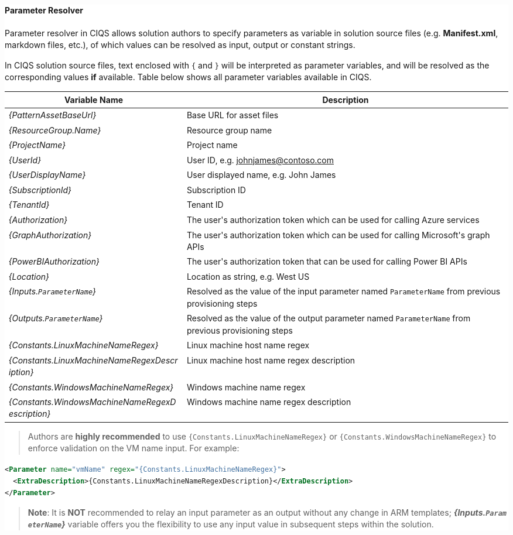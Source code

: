 
#### Parameter Resolver
Parameter resolver in CIQS allows solution authors to specify parameters as variable in solution source files (e.g. **Manifest.xml**, markdown files, etc.), of which values can be resolved as input, output or constant strings.

In CIQS solution source files, text enclosed with `{` and `}` will be interpreted as parameter variables, and will be resolved as the corresponding values **if** available. Table below shows all parameter variables available in CIQS.

| Variable Name | Description |
| ------------ | ------------- |
| _{PatternAssetBaseUrl}_ | Base URL for asset files |
| _{ResourceGroup.Name}_ | Resource group name |
| _{ProjectName}_ | Project name |
| _{UserId}_ | User ID, e.g. johnjames@contoso.com |
| _{UserDisplayName}_ | User displayed name, e.g. John James |
| _{SubscriptionId}_ | Subscription ID |
| _{TenantId}_ | Tenant ID |
| _{Authorization}_ | The user's authorization token which can be used for calling Azure services |
| _{GraphAuthorization}_ | The user's authorization token which can be used for calling Microsoft's graph APIs |
| _{PowerBIAuthorization}_ | The user's authorization token that can be used for calling Power BI APIs |
| _{Location}_ | Location as string, e.g. West US |
| _{Inputs.`ParameterName`}_ | Resolved as the value of the input parameter named `ParameterName` from previous provisioning steps |
| _{Outputs.`ParameterName`}_ | Resolved as the value of the output parameter named `ParameterName` from previous provisioning steps |
| _{Constants.LinuxMachineNameRegex}_ | Linux machine host name regex |
| _{Constants.LinuxMachineNameRegexDescription}_ | Linux machine host name regex description |
| _{Constants.WindowsMachineNameRegex}_ | Windows machine name regex |
| _{Constants.WindowsMachineNameRegexDescription}_ | Windows machine name regex description |

> Authors are **highly recommended** to use `{Constants.LinuxMachineNameRegex}` or `{Constants.WindowsMachineNameRegex}` to enforce validation on the VM name input. For example:

```xml
<Parameter name="vmName" regex="{Constants.LinuxMachineNameRegex}">
  <ExtraDescription>{Constants.LinuxMachineNameRegexDescription}</ExtraDescription>
</Parameter>
```

> **Note**: It is **NOT** recommended to relay an input parameter as an output without any change in ARM templates; _**{Inputs.`ParameterName`}**_ variable offers you the flexibility to use any input value in subsequent steps within the solution.
